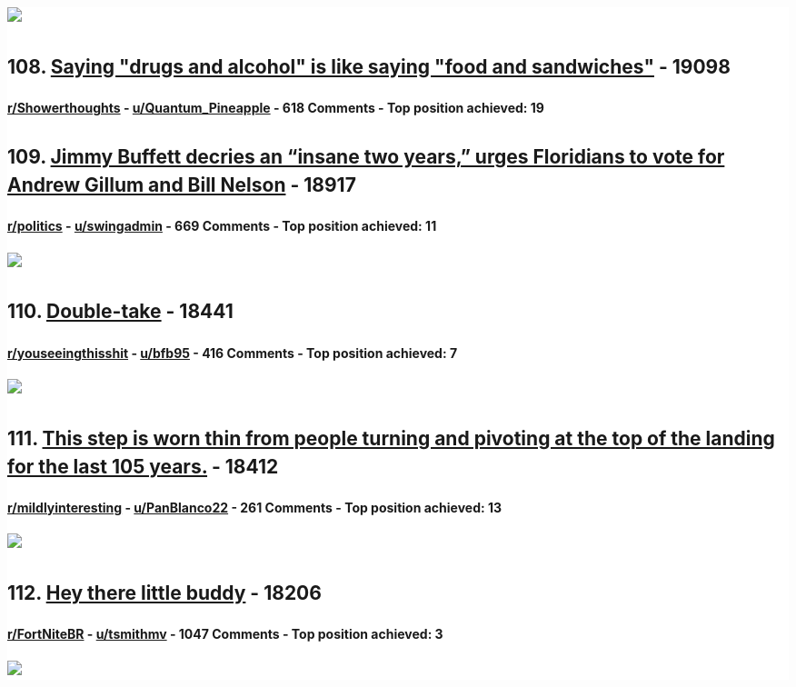 <a href="http://i.imgur.com/YFKFScK.jpg"><img src="https://b.thumbs.redditmedia.com/4un67eIPMkKyTee23XzgBmZwrQh8sJv_QN27EULVVPs.jpg"></img></a>

## 108. [Saying "drugs and alcohol" is like saying "food and sandwiches"](http://reddit.com/r/Showerthoughts/comments/9u1zpe/saying_drugs_and_alcohol_is_like_saying_food_and/) - 19098
#### [r/Showerthoughts](http://reddit.com/r/Showerthoughts) - [u/Quantum_Pineapple](http://reddit.com/u/Quantum_Pineapple) - 618 Comments - Top position achieved: 19

## 109. [Jimmy Buffett decries an “insane two years,” urges Floridians to vote for Andrew Gillum and Bill Nelson](http://reddit.com/r/politics/comments/9u36gv/jimmy_buffett_decries_an_insane_two_years_urges/) - 18917
#### [r/politics](http://reddit.com/r/politics) - [u/swingadmin](http://reddit.com/u/swingadmin) - 669 Comments - Top position achieved: 11

<a href="https://www.miamiherald.com/news/politics-government/election/article221073375.html"><img src="https://b.thumbs.redditmedia.com/epF1QAXmKHDusGKnwbkhHWiS8kbEZLe4yw2LnPmQtqU.jpg"></img></a>

## 110. [Double-take](http://reddit.com/r/youseeingthisshit/comments/9u2a37/doubletake/) - 18441
#### [r/youseeingthisshit](http://reddit.com/r/youseeingthisshit) - [u/bfb95](http://reddit.com/u/bfb95) - 416 Comments - Top position achieved: 7

<a href="https://v.redd.it/b46o3pujeaw11"><img src="https://b.thumbs.redditmedia.com/WvG_G2m8ARLDL1LU34yi8TSePL2e09TD0hWj-8EeA6Q.jpg"></img></a>

## 111. [This step is worn thin from people turning and pivoting at the top of the landing for the last 105 years.](http://reddit.com/r/mildlyinteresting/comments/9tz1vk/this_step_is_worn_thin_from_people_turning_and/) - 18412
#### [r/mildlyinteresting](http://reddit.com/r/mildlyinteresting) - [u/PanBlanco22](http://reddit.com/u/PanBlanco22) - 261 Comments - Top position achieved: 13

<a href="https://i.redd.it/65qc043pg7w11.jpg"><img src="https://b.thumbs.redditmedia.com/QwJ3R0WDj3Si6GyVmC8dE2LcT28hC7rqiwmqLyUi9xM.jpg"></img></a>

## 112. [Hey there little buddy](http://reddit.com/r/FortNiteBR/comments/9u5hs1/hey_there_little_buddy/) - 18206
#### [r/FortNiteBR](http://reddit.com/r/FortNiteBR) - [u/tsmithmv](http://reddit.com/u/tsmithmv) - 1047 Comments - Top position achieved: 3

<a href="https://i.redd.it/9izhhlq7tcw11.png"><img src="https://a.thumbs.redditmedia.com/ZithL-JTsGfnG5X8Mxf9MUd8BWod7-kGYGfyCd2gLK0.jpg"></img></a>
